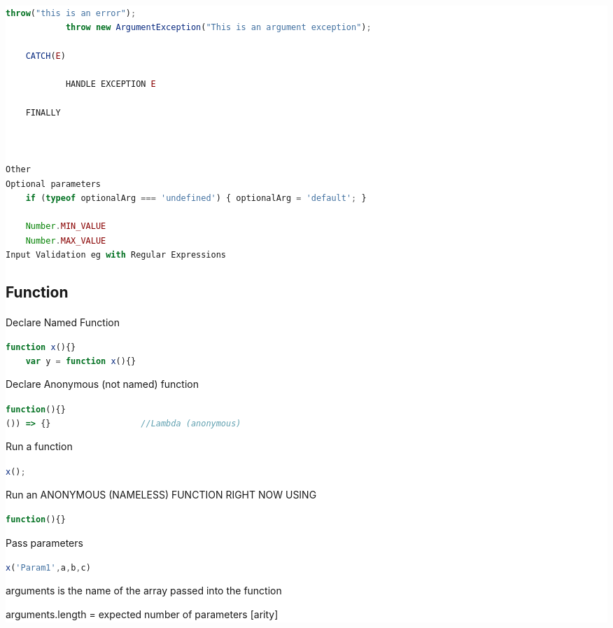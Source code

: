 ```js
throw("this is an error");
            throw new ArgumentException("This is an argument exception");
            
    CATCH(E)
    
            HANDLE EXCEPTION E
            
    FINALLY
    
    
    
Other
Optional parameters
    if (typeof optionalArg === 'undefined') { optionalArg = 'default'; }

    Number.MIN_VALUE
    Number.MAX_VALUE
Input Validation eg with Regular Expressions
```

## Function

Declare Named Function

```js
function x(){}
    var y = function x(){}
```
    
Declare Anonymous (not named) function

```js
function(){}
()) => {}                  //Lambda (anonymous)
```	

Run a function

```js
x(); 
```
    
Run an ANONYMOUS (NAMELESS) FUNCTION RIGHT NOW USING

```js
function(){}
```

Pass parameters

```js
x('Param1',a,b,c)
```	

arguments is the name of the array passed into the function
        
arguments.length = expected number of parameters [arity]
        